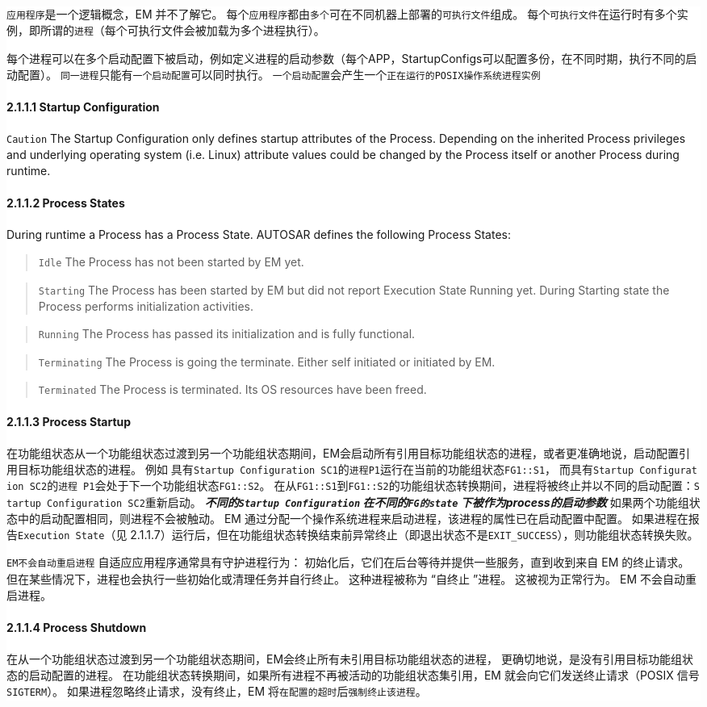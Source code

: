 `应用程序`是一个逻辑概念，EM 并不了解它。
每个`应用程序`都由`多个`可在不同机器上部署的`可执行文件`组成。
每个`可执行文件`在运行时有多个实例，即所谓的`进程`（每个可执行文件会被加载为多个进程执行）。

每个进程可以在多个启动配置下被启动，例如定义进程的启动参数（每个APP，StartupConfigs可以配置多份，在不同时期，执行不同的启动配置）。
`同一进程`只能有`一个启动配置`可以同时执行。
`一个启动配置`会产生一个`正在运行的POSIX操作系统进程实例`


#### 2.1.1.1 Startup Configuration
`Caution`
The Startup Configuration only defines startup attributes of the Process.
Depending on the inherited Process privileges and underlying operating system (i.e. Linux) attribute values could be changed by the Process itself or another Process during runtime.

#### 2.1.1.2 Process States
During runtime a Process has a Process State. AUTOSAR defines the following Process States:
> `Idle`
The Process has not been started by EM yet.

> `Starting`
The Process has been started by EM but did not report Execution State Running yet. 
During Starting state the Process performs initialization activities.

> `Running`
The Process has passed its initialization and is fully functional.

> `Terminating`
The Process is going the terminate. 
Either self initiated or initiated by EM.

> `Terminated`
The Process is terminated. 
Its OS resources have been freed.


#### 2.1.1.3 Process Startup
在功能组状态从一个功能组状态过渡到另一个功能组状态期间，EM会启动所有引用目标功能组状态的进程，或者更准确地说，启动配置引用目标功能组状态的进程。
例如 具有`Startup Configuration SC1`的`进程P1`运行在当前的功能组状态`FG1::S1`，
而具有`Startup Configuration SC2`的`进程 P1`会处于下一个功能组状态`FG1::S2`。
在从`FG1::S1`到`FG1::S2`的功能组状态转换期间，进程将被终止并以不同的启动配置：`Startup Configuration SC2`重新启动。
***不同的`Startup Configuration` 在不同的`FG的state` 下被作为process的启动参数***
如果两个功能组状态中的启动配置相同，则进程不会被触动。
EM 通过分配一个操作系统进程来启动进程，该进程的属性已在启动配置中配置。
如果进程在报告`Execution State`（见 2.1.1.7）运行后，但在功能组状态转换结束前异常终止（即退出状态不是`EXIT_SUCCESS`），则功能组状态转换失败。

`EM不会自动重启进程`
自适应应用程序通常具有守护进程行为：
初始化后，它们在后台等待并提供一些服务，直到收到来自 EM 的终止请求。
但在某些情况下，进程也会执行一些初始化或清理任务并自行终止。
这种进程被称为 “自终止 ”进程。
这被视为正常行为。
EM 不会自动重启进程。

#### 2.1.1.4 Process Shutdown
在从一个功能组状态过渡到另一个功能组状态期间，EM会终止所有未引用目标功能组状态的进程，
更确切地说，是没有引用目标功能组状态的启动配置的进程。
在功能组状态转换期间，如果所有进程不再被活动的功能组状态集引用，EM 就会向它们发送终止请求（POSIX 信号`SIGTERM`）。
如果进程忽略终止请求，没有终止，EM 将`在配置的超时`后`强制终止该进程`。
